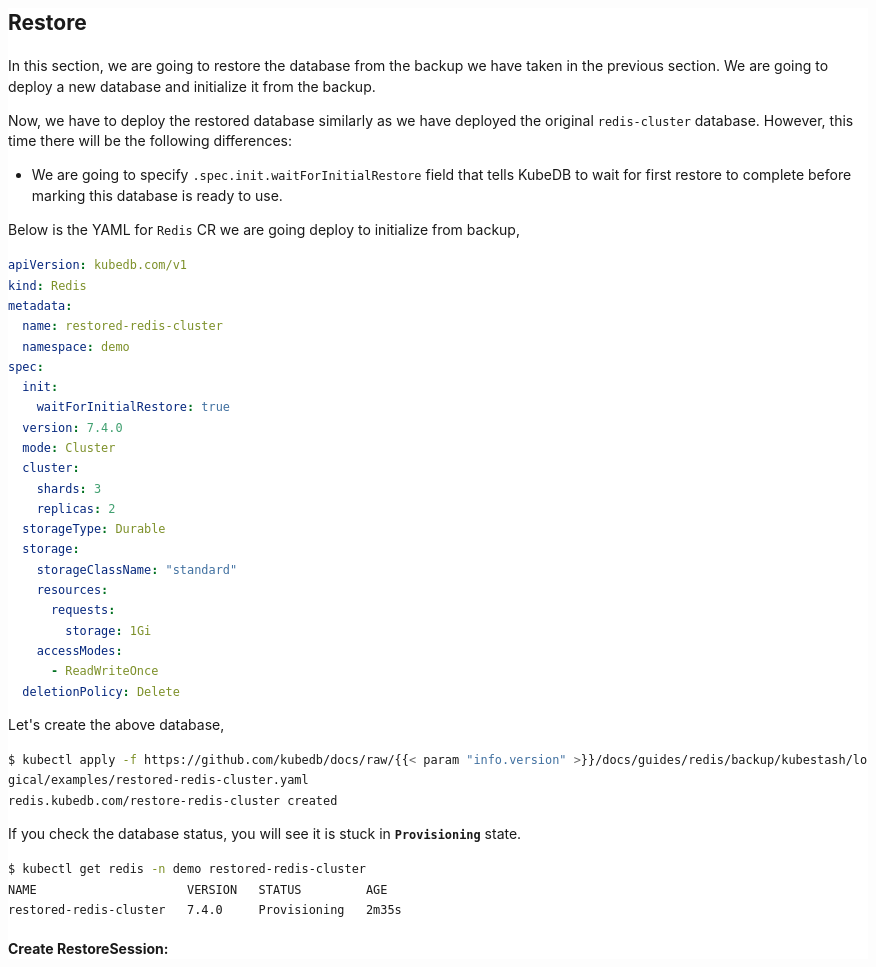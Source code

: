 ## Restore

In this section, we are going to restore the database from the backup we have taken in the previous section. We are going to deploy a new database and initialize it from the backup.

Now, we have to deploy the restored database similarly as we have deployed the original `redis-cluster` database. However, this time there will be the following differences:

- We are going to specify `.spec.init.waitForInitialRestore` field that tells KubeDB to wait for first restore to complete before marking this database is ready to use.

Below is the YAML for `Redis` CR we are going deploy to initialize from backup,

```yaml
apiVersion: kubedb.com/v1
kind: Redis
metadata:
  name: restored-redis-cluster
  namespace: demo
spec:
  init:
    waitForInitialRestore: true
  version: 7.4.0
  mode: Cluster
  cluster:
    shards: 3
    replicas: 2
  storageType: Durable
  storage:
    storageClassName: "standard"
    resources:
      requests:
        storage: 1Gi
    accessModes:
      - ReadWriteOnce
  deletionPolicy: Delete
```

Let's create the above database,

```bash
$ kubectl apply -f https://github.com/kubedb/docs/raw/{{< param "info.version" >}}/docs/guides/redis/backup/kubestash/logical/examples/restored-redis-cluster.yaml
redis.kubedb.com/restore-redis-cluster created
```

If you check the database status, you will see it is stuck in **`Provisioning`** state.

```bash
$ kubectl get redis -n demo restored-redis-cluster
NAME                     VERSION   STATUS         AGE
restored-redis-cluster   7.4.0     Provisioning   2m35s
```

#### Create RestoreSession:
